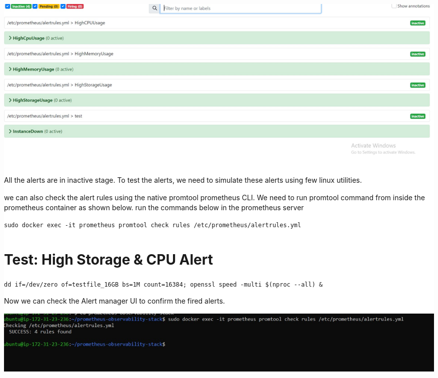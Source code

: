 ![alt text](./img/configuredAlertp10.jpg)

All the alerts are in inactive stage. To test the alerts, we need to simulate these alerts using few linux utilities.

we can also check the alert rules using the native promtool prometheus CLI. We need to run promtool command from inside the prometheus container as shown below.
run the commands below in the prometheus server

```
sudo docker exec -it prometheus promtool check rules /etc/prometheus/alertrules.yml
```
# Test: High Storage & CPU Alert
```
dd if=/dev/zero of=testfile_16GB bs=1M count=16384; openssl speed -multi $(nproc --all) &
```

Now we can check the Alert manager UI to confirm the fired alerts.

![rules found](./img/4RULESFOUNDP10.jpg)
